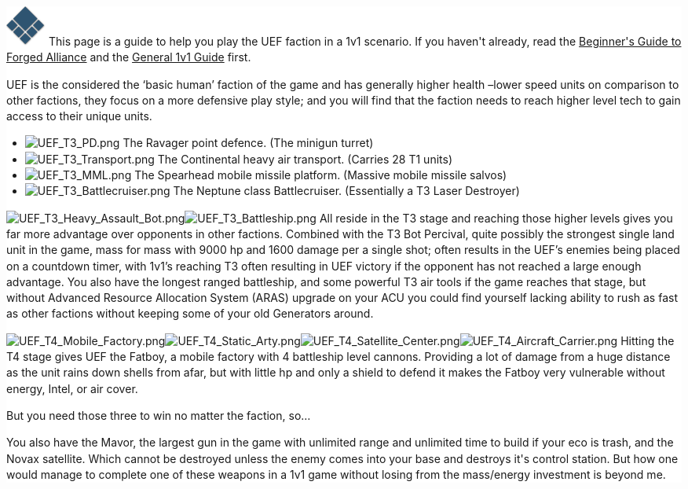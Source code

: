 ![](Uef.png "fig:Uef.png") This page is a guide to help you play the UEF
faction in a 1v1 scenario. If you haven't already, read the [Beginner's
Guide to Forged
Alliance](Beginner's_Guide_to_Forged_Alliance "wikilink") and the
[General 1v1 Guide](General_1v1_Guide "wikilink") first.

UEF is the considered the ‘basic human’ faction of the game and has
generally higher health –lower speed units on comparison to other
factions, they focus on a more defensive play style; and you will find
that the faction needs to reach higher level tech to gain access to
their unique units.

-   <img src="UEF_T3_PD.png" title="fig:UEF_T3_PD.png" width="50" alt="UEF_T3_PD.png" />
    The Ravager point defence. (The minigun turret)
-   <img src="UEF_T3_Transport.png" title="fig:UEF_T3_Transport.png" width="50" alt="UEF_T3_Transport.png" />
    The Continental heavy air transport. (Carries 28 T1 units)
-   <img src="UEF_T3_MML.png" title="fig:UEF_T3_MML.png" width="50" alt="UEF_T3_MML.png" />
    The Spearhead mobile missile platform. (Massive mobile missile
    salvos)
-   <img src="UEF_T3_Battlecruiser.png‎" title="fig:UEF_T3_Battlecruiser.png‎" width="50" alt="UEF_T3_Battlecruiser.png‎" />
    The Neptune class Battlecruiser. (Essentially a T3 Laser Destroyer)

<img src="UEF_T3_Heavy_Assault_Bot.png" title="fig:UEF_T3_Heavy_Assault_Bot.png" width="50" alt="UEF_T3_Heavy_Assault_Bot.png" /><img src="UEF_T3_Battleship.png" title="fig:UEF_T3_Battleship.png" width="50" alt="UEF_T3_Battleship.png" />
All reside in the T3 stage and reaching those higher levels gives you
far more advantage over opponents in other factions. Combined with the
T3 Bot Percival, quite possibly the strongest single land unit in the
game, mass for mass with 9000 hp and 1600 damage per a single shot;
often results in the UEF’s enemies being placed on a countdown timer,
with 1v1’s reaching T3 often resulting in UEF victory if the opponent
has not reached a large enough advantage. You also have the longest
ranged battleship, and some powerful T3 air tools if the game reaches
that stage, but without Advanced Resource Allocation System (ARAS)
upgrade on your ACU you could find yourself lacking ability to rush as
fast as other factions without keeping some of your old Generators
around.

<img src="UEF_T4_Mobile_Factory.png‎" title="fig:UEF_T4_Mobile_Factory.png‎" width="50" alt="UEF_T4_Mobile_Factory.png‎" /><img src="UEF_T4_Static_Arty.png" title="fig:UEF_T4_Static_Arty.png" width="50" alt="UEF_T4_Static_Arty.png" /><img src="UEF_T4_Satellite_Center.png" title="fig:UEF_T4_Satellite_Center.png" width="50" alt="UEF_T4_Satellite_Center.png" /><img src="UEF_T4_Aircraft_Carrier.png" title="fig:UEF_T4_Aircraft_Carrier.png" width="50" alt="UEF_T4_Aircraft_Carrier.png" />
Hitting the T4 stage gives UEF the Fatboy, a mobile factory with 4
battleship level cannons. Providing a lot of damage from a huge distance
as the unit rains down shells from afar, but with little hp and only a
shield to defend it makes the Fatboy very vulnerable without energy,
Intel, or air cover.

But you need those three to win no matter the faction, so…

You also have the Mavor, the largest gun in the game with unlimited
range and unlimited time to build if your eco is trash, and the Novax
satellite. Which cannot be destroyed unless the enemy comes into your
base and destroys it's control station. But how one would manage to
complete one of these weapons in a 1v1 game without losing from the
mass/energy investment is beyond me.
